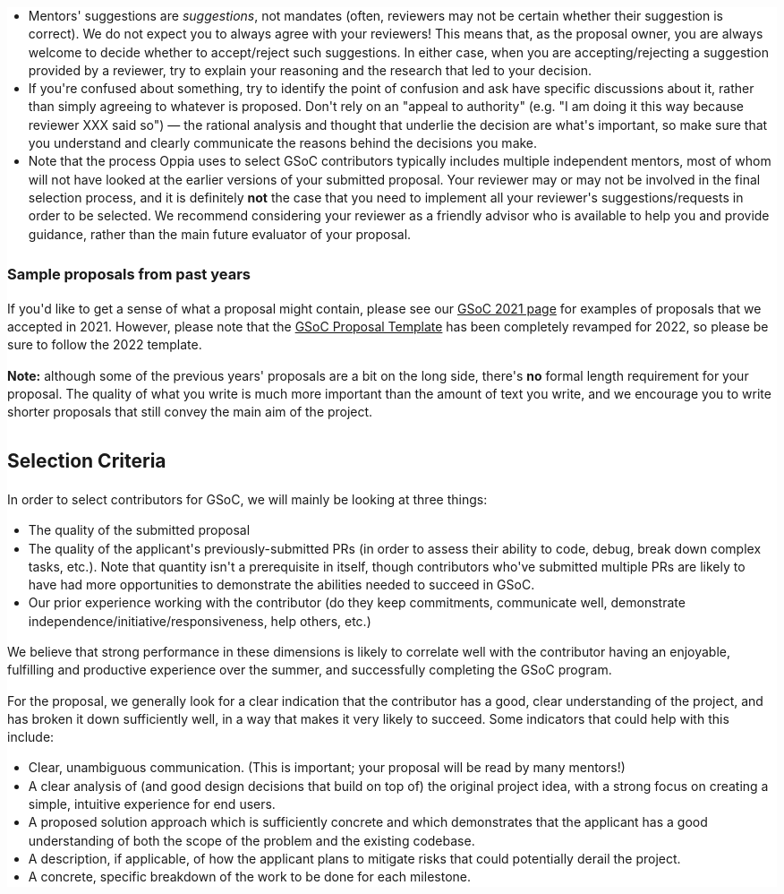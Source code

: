 -   Mentors' suggestions are _suggestions_, not mandates (often, reviewers may not be certain whether their suggestion is correct). We do not expect you to always agree with your reviewers! This means that, as the proposal owner, you are always welcome to decide whether to accept/reject such suggestions. In either case, when you are accepting/rejecting a suggestion provided by a reviewer, try to explain your reasoning and the research that led to your decision.
-   If you're confused about something, try to identify the point of confusion and ask have specific discussions about it, rather than simply agreeing to whatever is proposed. Don't rely on an "appeal to authority" (e.g. "I am doing it this way because reviewer XXX said so") — the rational analysis and thought that underlie the decision are what's important, so make sure that you understand and clearly communicate the reasons behind the decisions you make.
-   Note that the process Oppia uses to select GSoC contributors typically includes multiple independent mentors, most of whom will not have looked at the earlier versions of your submitted proposal. Your reviewer may or may not be involved in the final selection process, and it is definitely **not** the case that you need to implement all your reviewer's suggestions/requests in order to be selected. We recommend considering your reviewer as a friendly advisor who is available to help you and provide guidance, rather than the main future evaluator of your proposal.

### Sample proposals from past years

If you'd like to get a sense of what a proposal might contain, please see our [GSoC 2021 page](https://github.com/oppia/oppia/wiki/Google-Summer-of-Code-2021) for examples of proposals that we accepted in 2021. However, please note that the [GSoC Proposal Template](#gsoc-proposal-template) has been completely revamped for 2022, so please be sure to follow the 2022 template.

**Note:** although some of the previous years' proposals are a bit on the long side, there's **no** formal length requirement for your proposal. The quality of what you write is much more important than the amount of text you write, and we encourage you to write shorter proposals that still convey the main aim of the project.

## Selection Criteria

In order to select contributors for GSoC, we will mainly be looking at three things:

-   The quality of the submitted proposal
-   The quality of the applicant's previously-submitted PRs (in order to assess their ability to code, debug, break down complex tasks, etc.). Note that quantity isn't a prerequisite in itself, though contributors who've submitted multiple PRs are likely to have had more opportunities to demonstrate the abilities needed to succeed in GSoC.
-   Our prior experience working with the contributor (do they keep commitments, communicate well, demonstrate independence/initiative/responsiveness, help others, etc.)

We believe that strong performance in these dimensions is likely to correlate well with the contributor having an enjoyable, fulfilling and productive experience over the summer, and successfully completing the GSoC program.

For the proposal, we generally look for a clear indication that the contributor has a good, clear understanding of the project, and has broken it down sufficiently well, in a way that makes it very likely to succeed. Some indicators that could help with this include:

-   Clear, unambiguous communication. (This is important; your proposal will be read by many mentors!)
-   A clear analysis of (and good design decisions that build on top of) the original project idea, with a strong focus on creating a simple, intuitive experience for end users.
-   A proposed solution approach which is sufficiently concrete and which demonstrates that the applicant has a good understanding of both the scope of the problem and the existing codebase.
-   A description, if applicable, of how the applicant plans to mitigate risks that could potentially derail the project.
-   A concrete, specific breakdown of the work to be done for each milestone.

